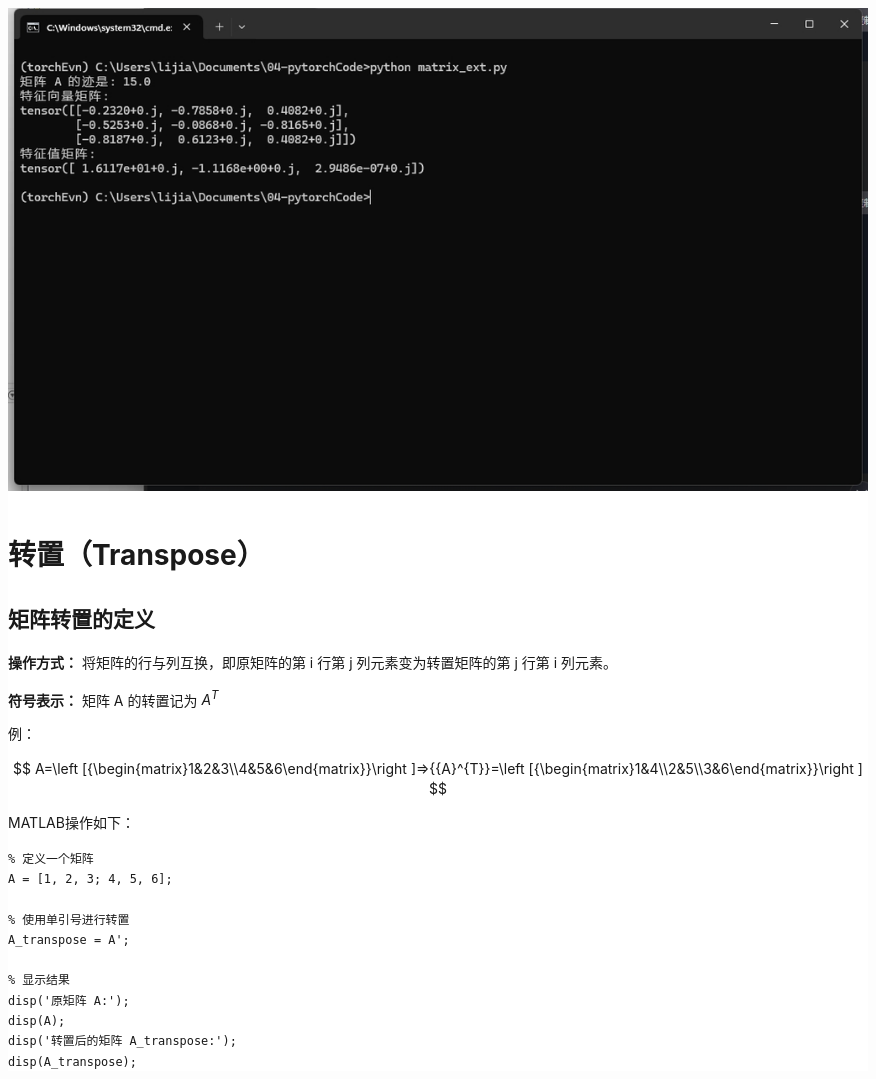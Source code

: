 <div align="center"><img src="https://github.com/laneston/note/blob/main/00-img/Post-Matrix/eigenvalues_torch.jpg"></div>




# 转置（Transpose）

## 矩阵转置的定义

**操作方式：** 将矩阵的行与列互换，即原矩阵的第 i 行第 j 列元素变为转置矩阵的第 j 行第 i 列元素。

**符号表示：** 矩阵 A 的转置记为 ${{A}^{T}}$

例：

$$
A=\left [{\begin{matrix}1&2&3\\4&5&6\end{matrix}}\right ]⇒{{A}^{T}}=\left [{\begin{matrix}1&4\\2&5\\3&6\end{matrix}}\right ]
$$




MATLAB操作如下：

```
% 定义一个矩阵
A = [1, 2, 3; 4, 5, 6];

% 使用单引号进行转置
A_transpose = A';

% 显示结果
disp('原矩阵 A:');
disp(A);
disp('转置后的矩阵 A_transpose:');
disp(A_transpose);
```
